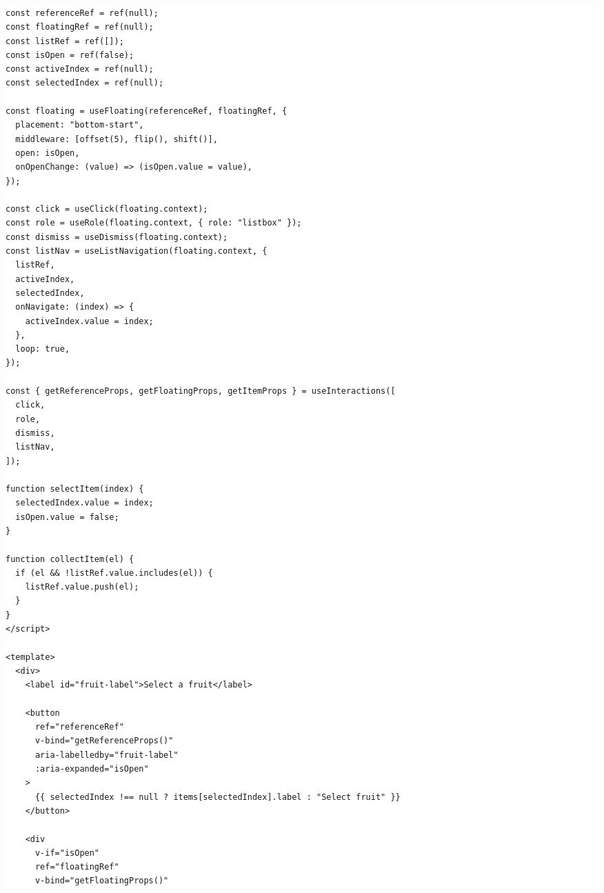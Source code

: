 ```vue
const referenceRef = ref(null);
const floatingRef = ref(null);
const listRef = ref([]);
const isOpen = ref(false);
const activeIndex = ref(null);
const selectedIndex = ref(null);

const floating = useFloating(referenceRef, floatingRef, {
  placement: "bottom-start",
  middleware: [offset(5), flip(), shift()],
  open: isOpen,
  onOpenChange: (value) => (isOpen.value = value),
});

const click = useClick(floating.context);
const role = useRole(floating.context, { role: "listbox" });
const dismiss = useDismiss(floating.context);
const listNav = useListNavigation(floating.context, {
  listRef,
  activeIndex,
  selectedIndex,
  onNavigate: (index) => {
    activeIndex.value = index;
  },
  loop: true,
});

const { getReferenceProps, getFloatingProps, getItemProps } = useInteractions([
  click,
  role,
  dismiss,
  listNav,
]);

function selectItem(index) {
  selectedIndex.value = index;
  isOpen.value = false;
}

function collectItem(el) {
  if (el && !listRef.value.includes(el)) {
    listRef.value.push(el);
  }
}
</script>

<template>
  <div>
    <label id="fruit-label">Select a fruit</label>

    <button
      ref="referenceRef"
      v-bind="getReferenceProps()"
      aria-labelledby="fruit-label"
      :aria-expanded="isOpen"
    >
      {{ selectedIndex !== null ? items[selectedIndex].label : "Select fruit" }}
    </button>

    <div
      v-if="isOpen"
      ref="floatingRef"
      v-bind="getFloatingProps()"
```